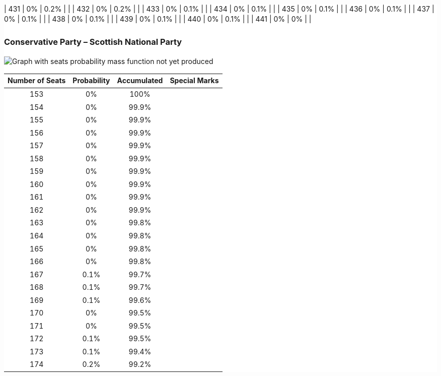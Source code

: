 | 431 | 0% | 0.2% |  |
| 432 | 0% | 0.2% |  |
| 433 | 0% | 0.1% |  |
| 434 | 0% | 0.1% |  |
| 435 | 0% | 0.1% |  |
| 436 | 0% | 0.1% |  |
| 437 | 0% | 0.1% |  |
| 438 | 0% | 0.1% |  |
| 439 | 0% | 0.1% |  |
| 440 | 0% | 0.1% |  |
| 441 | 0% | 0% |  |

### Conservative Party – Scottish National Party

![Graph with seats probability mass function not yet produced](2024-04-25-Survation-coalitions-seats-pmf-con–snp.png "Seats Probability Mass Function")

| Number of Seats | Probability | Accumulated | Special Marks |
|:---------------:|:-----------:|:-----------:|:-------------:|
| 153 | 0% | 100% |  |
| 154 | 0% | 99.9% |  |
| 155 | 0% | 99.9% |  |
| 156 | 0% | 99.9% |  |
| 157 | 0% | 99.9% |  |
| 158 | 0% | 99.9% |  |
| 159 | 0% | 99.9% |  |
| 160 | 0% | 99.9% |  |
| 161 | 0% | 99.9% |  |
| 162 | 0% | 99.9% |  |
| 163 | 0% | 99.8% |  |
| 164 | 0% | 99.8% |  |
| 165 | 0% | 99.8% |  |
| 166 | 0% | 99.8% |  |
| 167 | 0.1% | 99.7% |  |
| 168 | 0.1% | 99.7% |  |
| 169 | 0.1% | 99.6% |  |
| 170 | 0% | 99.5% |  |
| 171 | 0% | 99.5% |  |
| 172 | 0.1% | 99.5% |  |
| 173 | 0.1% | 99.4% |  |
| 174 | 0.2% | 99.2% |  |